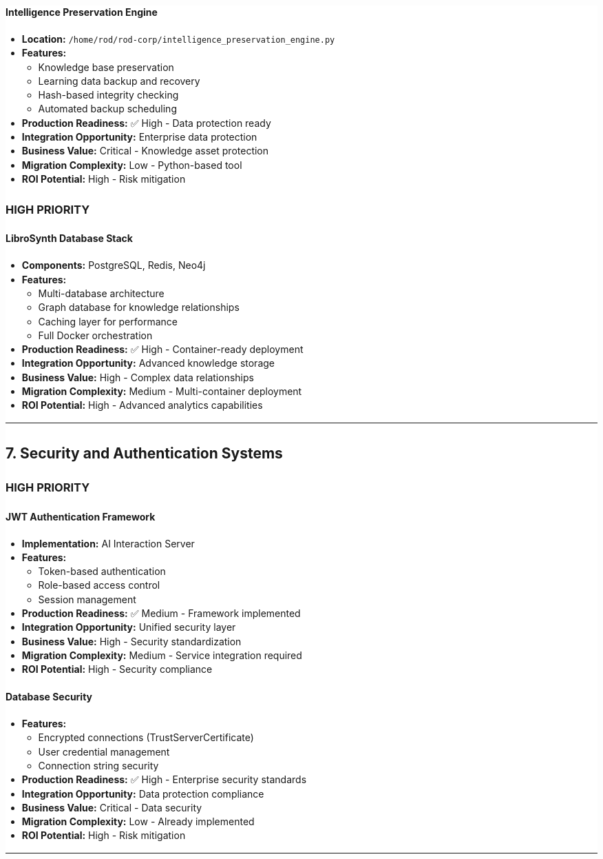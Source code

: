 #### Intelligence Preservation Engine
- **Location:** `/home/rod/rod-corp/intelligence_preservation_engine.py`
- **Features:**
  - Knowledge base preservation
  - Learning data backup and recovery
  - Hash-based integrity checking
  - Automated backup scheduling
- **Production Readiness:** ✅ High - Data protection ready
- **Integration Opportunity:** Enterprise data protection
- **Business Value:** Critical - Knowledge asset protection
- **Migration Complexity:** Low - Python-based tool
- **ROI Potential:** High - Risk mitigation

### **HIGH PRIORITY**

#### LibroSynth Database Stack
- **Components:** PostgreSQL, Redis, Neo4j
- **Features:**
  - Multi-database architecture
  - Graph database for knowledge relationships
  - Caching layer for performance
  - Full Docker orchestration
- **Production Readiness:** ✅ High - Container-ready deployment
- **Integration Opportunity:** Advanced knowledge storage
- **Business Value:** High - Complex data relationships
- **Migration Complexity:** Medium - Multi-container deployment
- **ROI Potential:** High - Advanced analytics capabilities

---

## 7. Security and Authentication Systems

### **HIGH PRIORITY**

#### JWT Authentication Framework
- **Implementation:** AI Interaction Server
- **Features:**
  - Token-based authentication
  - Role-based access control
  - Session management
- **Production Readiness:** ✅ Medium - Framework implemented
- **Integration Opportunity:** Unified security layer
- **Business Value:** High - Security standardization
- **Migration Complexity:** Medium - Service integration required
- **ROI Potential:** High - Security compliance

#### Database Security
- **Features:**
  - Encrypted connections (TrustServerCertificate)
  - User credential management
  - Connection string security
- **Production Readiness:** ✅ High - Enterprise security standards
- **Integration Opportunity:** Data protection compliance
- **Business Value:** Critical - Data security
- **Migration Complexity:** Low - Already implemented
- **ROI Potential:** High - Risk mitigation

---
